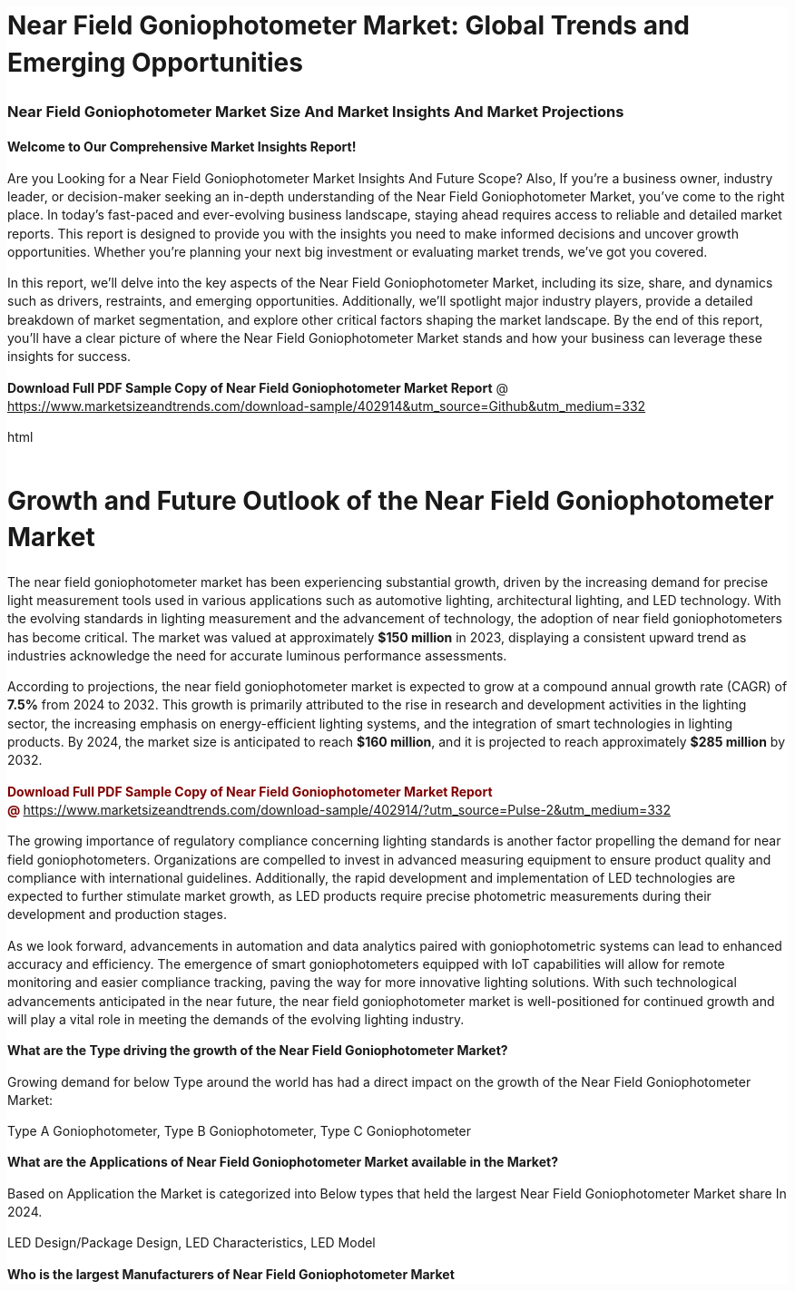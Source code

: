 <h1> Near Field Goniophotometer Market: Global Trends and Emerging Opportunities</h1><div class="" data-test-id=""><h3><span class="">Near Field Goniophotometer Market Size And Market Insights And Market Projections</span></h3></div><div class="" data-test-id=""><p><strong>Welcome to Our Comprehensive Market Insights Report!</strong></p><p>Are you Looking for a Near Field Goniophotometer Market Insights And Future Scope? Also, If you&rsquo;re a business owner, industry leader, or decision-maker seeking an in-depth understanding of the Near Field Goniophotometer Market, you&rsquo;ve come to the right place. In today&rsquo;s fast-paced and ever-evolving business landscape, staying ahead requires access to reliable and detailed market reports. This report is designed to provide you with the insights you need to make informed decisions and uncover growth opportunities. Whether you&rsquo;re planning your next big investment or evaluating market trends, we&rsquo;ve got you covered.</p><p>In this report, we&rsquo;ll delve into the key aspects of the Near Field Goniophotometer Market, including its size, share, and dynamics such as drivers, restraints, and emerging opportunities. Additionally, we&rsquo;ll spotlight major industry players, provide a detailed breakdown of market segmentation, and explore other critical factors shaping the market landscape. By the end of this report, you&rsquo;ll have a clear picture of where the Near Field Goniophotometer Market stands and how your business can leverage these insights for success.</p><p><strong>Download Full PDF Sample Copy of Near Field Goniophotometer Market Report</strong> @ <a href="https://www.marketsizeandtrends.com/download-sample/402914&utm_source=Github&utm_medium=332" target="_blank">https://www.marketsizeandtrends.com/download-sample/402914&utm_source=Github&utm_medium=332</a></p></div><div class="" data-test-id=""><p><span class="">html<!DOCTYPE html><html lang="en"><head> <meta charset="UTF-8"> <meta name="viewport" content="width=device-width, initial-scale=1.0"> <title>Near Field Goniophotometer Market Growth and Outlook</title></head><body> <h1>Growth and Future Outlook of the Near Field Goniophotometer Market</h1> <p>The near field goniophotometer market has been experiencing substantial growth, driven by the increasing demand for precise light measurement tools used in various applications such as automotive lighting, architectural lighting, and LED technology. With the evolving standards in lighting measurement and the advancement of technology, the adoption of near field goniophotometers has become critical. The market was valued at approximately <strong>$150 million</strong> in 2023, displaying a consistent upward trend as industries acknowledge the need for accurate luminous performance assessments.</p> <p>According to projections, the near field goniophotometer market is expected to grow at a compound annual growth rate (CAGR) of <strong>7.5%</strong> from 2024 to 2032. This growth is primarily attributed to the rise in research and development activities in the lighting sector, the increasing emphasis on energy-efficient lighting systems, and the integration of smart technologies in lighting products. By 2024, the market size is anticipated to reach <strong>$160 million</strong>, and it is projected to reach approximately <strong>$285 million</strong> by 2032.</p> <p><strong><span style="color: #800000;">Download Full PDF Sample Copy of Near Field Goniophotometer Market Report @</span>&nbsp;</strong><a href="https://www.marketsizeandtrends.com/download-sample/402914/?utm_source=Pulse-2&amp;utm_medium=332">https://www.marketsizeandtrends.com/download-sample/402914/?utm_source=Pulse-2&amp;utm_medium=332</a></p> <p>The growing importance of regulatory compliance concerning lighting standards is another factor propelling the demand for near field goniophotometers. Organizations are compelled to invest in advanced measuring equipment to ensure product quality and compliance with international guidelines. Additionally, the rapid development and implementation of LED technologies are expected to further stimulate market growth, as LED products require precise photometric measurements during their development and production stages.</p> <p>As we look forward, advancements in automation and data analytics paired with goniophotometric systems can lead to enhanced accuracy and efficiency. The emergence of smart goniophotometers equipped with IoT capabilities will allow for remote monitoring and easier compliance tracking, paving the way for more innovative lighting solutions. With such technological advancements anticipated in the near future, the near field goniophotometer market is well-positioned for continued growth and will play a vital role in meeting the demands of the evolving lighting industry.</p></body></html></span></p><p><strong><span class="">What are the&nbsp;Type driving the growth of the Near Field Goniophotometer Market?</span></strong></p></div><div class="" data-test-id=""><p><span class="">Growing demand for below Type around the world has had a direct impact on the growth of the Near Field Goniophotometer Market:</span></p></div><div class="" data-test-id=""><p>Type A Goniophotometer, Type B Goniophotometer, Type C Goniophotometer</p><p><span class=""><strong>What are the&nbsp;Applications&nbsp;of Near Field Goniophotometer Market available in the Market?</strong></span></p></div><div class="" data-test-id=""><p><span class="">Based on Application the Market is categorized into Below types that held the largest Near Field Goniophotometer Market share In 2024.</span></p></div><div class="" data-test-id=""><p><span class="">LED Design/Package Design, LED Characteristics, LED Model</span></p><p><span class=""><strong>Who is the largest Manufacturers of Near Field Goniophotometer Market